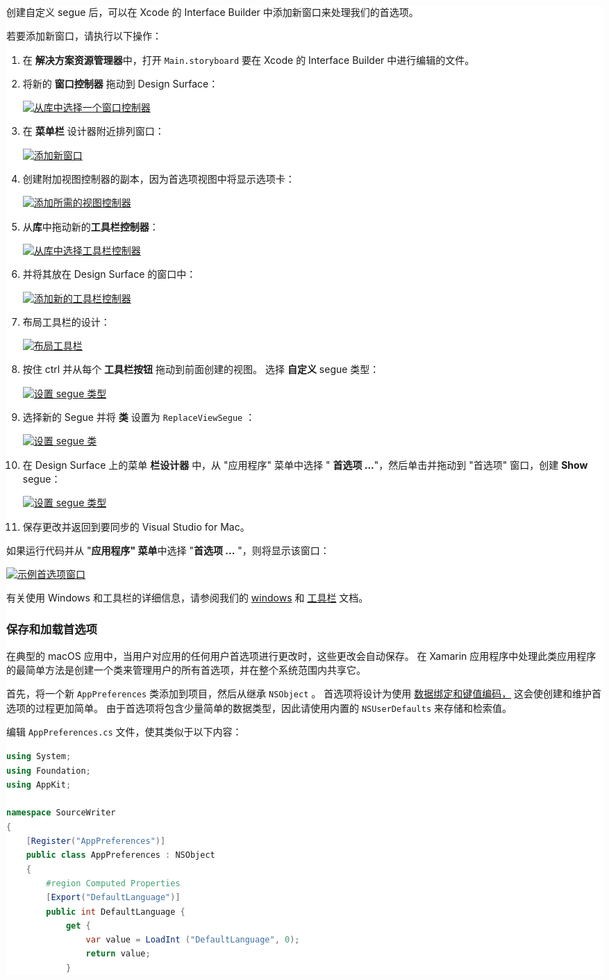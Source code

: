
创建自定义 segue 后，可以在 Xcode 的 Interface Builder 中添加新窗口来处理我们的首选项。

若要添加新窗口，请执行以下操作：

1. 在 **解决方案资源管理器**中，打开 `Main.storyboard` 要在 Xcode 的 Interface Builder 中进行编辑的文件。
2. 将新的 **窗口控制器** 拖动到 Design Surface：

    [![从库中选择一个窗口控制器](dialog-images/pref01.png)](dialog-images/pref01.png#lightbox)
3. 在 **菜单栏** 设计器附近排列窗口：

    [![添加新窗口](dialog-images/pref02.png)](dialog-images/pref02.png#lightbox)
4. 创建附加视图控制器的副本，因为首选项视图中将显示选项卡：

    [![添加所需的视图控制器](dialog-images/pref03.png)](dialog-images/pref03.png#lightbox)
5. 从**库**中拖动新的**工具栏控制器**：

    [![从库中选择工具栏控制器](dialog-images/pref04.png)](dialog-images/pref04.png#lightbox)
6. 并将其放在 Design Surface 的窗口中：

    [![添加新的工具栏控制器](dialog-images/pref05.png)](dialog-images/pref05.png#lightbox)
7. 布局工具栏的设计：

    [![布局工具栏](dialog-images/pref06.png)](dialog-images/pref06.png#lightbox)
8. 按住 ctrl 并从每个 **工具栏按钮** 拖动到前面创建的视图。 选择 **自定义** segue 类型：

    [![设置 segue 类型](dialog-images/pref07.png)](dialog-images/pref07.png#lightbox)
9. 选择新的 Segue 并将 **类** 设置为 `ReplaceViewSegue` ：

    [![设置 segue 类](dialog-images/pref08.png)](dialog-images/pref08.png#lightbox)
10. 在 Design Surface 上的菜单 **栏设计器** 中，从 "应用程序" 菜单中选择 " **首选项 ...**"，然后单击并拖动到 "首选项" 窗口，创建 **Show** segue：

    [![设置 segue 类型](dialog-images/pref09.png)](dialog-images/pref09.png#lightbox)
11. 保存更改并返回到要同步的 Visual Studio for Mac。

如果运行代码并从 "**应用程序" 菜单**中选择 "**首选项 ...** "，则将显示该窗口：

[![示例首选项窗口](dialog-images/pref10.png)](dialog-images/pref10.png#lightbox)

有关使用 Windows 和工具栏的详细信息，请参阅我们的 [windows](~/mac/user-interface/window.md) 和 [工具栏](~/mac/user-interface/toolbar.md) 文档。

<a name="Saving-and-Loading-Preferences"></a>

### <a name="saving-and-loading-preferences"></a>保存和加载首选项

在典型的 macOS 应用中，当用户对应用的任何用户首选项进行更改时，这些更改会自动保存。 在 Xamarin 应用程序中处理此类应用程序的最简单方法是创建一个类来管理用户的所有首选项，并在整个系统范围内共享它。

首先，将一个新 `AppPreferences` 类添加到项目，然后从继承 `NSObject` 。 首选项将设计为使用 [数据绑定和键值编码，](~/mac/app-fundamentals/databinding.md) 这会使创建和维护首选项的过程更加简单。 由于首选项将包含少量简单的数据类型，因此请使用内置的 `NSUserDefaults` 来存储和检索值。

编辑 `AppPreferences.cs` 文件，使其类似于以下内容：

```csharp
using System;
using Foundation;
using AppKit;

namespace SourceWriter
{
    [Register("AppPreferences")]
    public class AppPreferences : NSObject
    {
        #region Computed Properties
        [Export("DefaultLanguage")]
        public int DefaultLanguage {
            get { 
                var value = LoadInt ("DefaultLanguage", 0);
                return value; 
            }
```